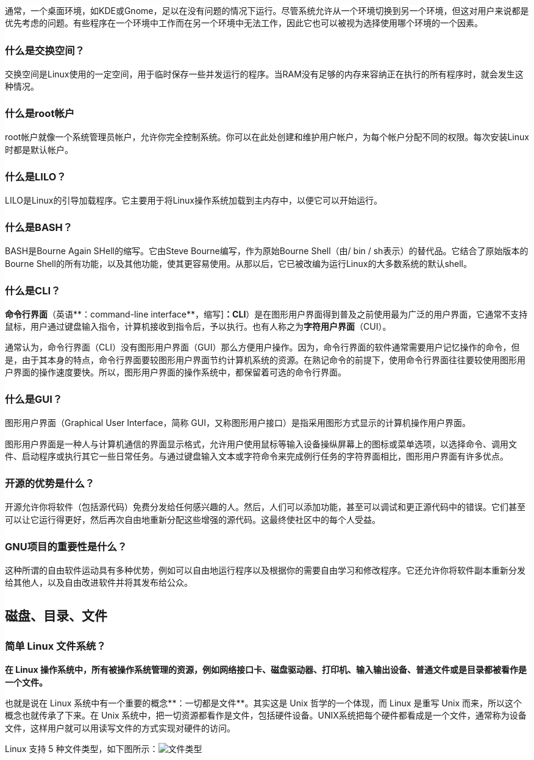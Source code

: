 通常，一个桌面环境，如KDE或Gnome，足以在没有问题的情况下运行。尽管系统允许从一个环境切换到另一个环境，但这对用户来说都是优先考虑的问题。有些程序在一个环境中工作而在另一个环境中无法工作，因此它也可以被视为选择使用哪个环境的一个因素。

### 什么是交换空间？

交换空间是Linux使用的一定空间，用于临时保存一些并发运行的程序。当RAM没有足够的内存来容纳正在执行的所有程序时，就会发生这种情况。

### 什么是root帐户

root帐户就像一个系统管理员帐户，允许你完全控制系统。你可以在此处创建和维护用户帐户，为每个帐户分配不同的权限。每次安装Linux时都是默认帐户。

### 什么是LILO？

LILO是Linux的引导加载程序。它主要用于将Linux操作系统加载到主内存中，以便它可以开始运行。

### 什么是BASH？

BASH是Bourne Again SHell的缩写。它由Steve Bourne编写，作为原始Bourne Shell（由/ bin / sh表示）的替代品。它结合了原始版本的Bourne Shell的所有功能，以及其他功能，使其更容易使用。从那以后，它已被改编为运行Linux的大多数系统的默认shell。

### 什么是CLI？

**命令行界面**（英语**：command-line interface**，缩写]**：CLI**）是在图形用户界面得到普及之前使用最为广泛的用户界面，它通常不支持鼠标，用户通过键盘输入指令，计算机接收到指令后，予以执行。也有人称之为**字符用户界面**（CUI）。

通常认为，命令行界面（CLI）没有图形用户界面（GUI）那么方便用户操作。因为，命令行界面的软件通常需要用户记忆操作的命令，但是，由于其本身的特点，命令行界面要较图形用户界面节约计算机系统的资源。在熟记命令的前提下，使用命令行界面往往要较使用图形用户界面的操作速度要快。所以，图形用户界面的操作系统中，都保留着可选的命令行界面。

### 什么是GUI？

图形用户界面（Graphical User Interface，简称 GUI，又称图形用户接口）是指采用图形方式显示的计算机操作用户界面。

图形用户界面是一种人与计算机通信的界面显示格式，允许用户使用鼠标等输入设备操纵屏幕上的图标或菜单选项，以选择命令、调用文件、启动程序或执行其它一些日常任务。与通过键盘输入文本或字符命令来完成例行任务的字符界面相比，图形用户界面有许多优点。

### 开源的优势是什么？

开源允许你将软件（包括源代码）免费分发给任何感兴趣的人。然后，人们可以添加功能，甚至可以调试和更正源代码中的错误。它们甚至可以让它运行得更好，然后再次自由地重新分配这些增强的源代码。这最终使社区中的每个人受益。

### GNU项目的重要性是什么？

这种所谓的自由软件运动具有多种优势，例如可以自由地运行程序以及根据你的需要自由学习和修改程序。它还允许你将软件副本重新分发给其他人，以及自由改进软件并将其发布给公众。

## 磁盘、目录、文件

### 简单 Linux 文件系统？

**在 Linux 操作系统中，所有被操作系统管理的资源，例如网络接口卡、磁盘驱动器、打印机、输入输出设备、普通文件或是目录都被看作是一个文件。**

也就是说在 Linux 系统中有一个重要的概念**：一切都是文件**。其实这是 Unix 哲学的一个体现，而 Linux 是重写 Unix 而来，所以这个概念也就传承了下来。在 Unix 系统中，把一切资源都看作是文件，包括硬件设备。UNIX系统把每个硬件都看成是一个文件，通常称为设备文件，这样用户就可以用读写文件的方式实现对硬件的访问。

Linux 支持 5 种文件类型，如下图所示：![文件类型](https://cdn.jsdelivr.net/gh/2234416233/myImage/img/aHR0cDovL3N0YXRpYzIuaW9jb2Rlci5jbi9iNjg2NTQxN2RkMTI0NWU0ZjNjNGJhODc3Y2U5YzVhYQ)
